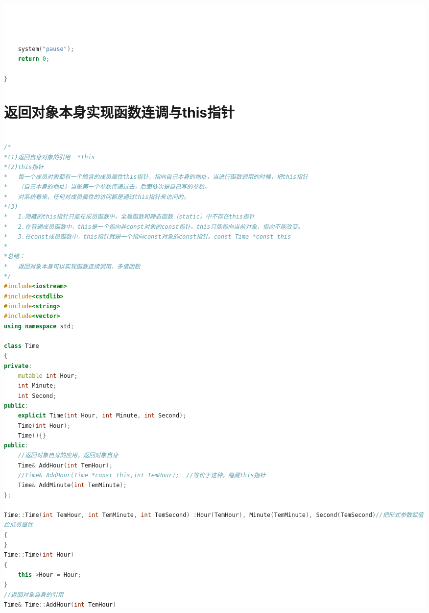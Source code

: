 ```c++
	

	

	system("pause");
	return 0;

}

```

# 返回对象本身实现函数连调与this指针

```c++

/*
*(1)返回自身对象的引用  *this
*(2)this指针
*	每一个成员对象都有一个隐含的成员属性this指针，指向自己本身的地址，当进行函数调用的时候，把this指针
*	（自己本身的地址）当做第一个参数传递过去，后面依次是自己写的参数。
*	对系统看来，任何对成员属性的访问都是通过this指针来访问的。
*(3)
*	1.隐藏的this指针只能在成员函数中，全局函数和静态函数（static）中不存在this指针
*	2.在普通成员函数中，this是一个指向非const对象的const指针。this只能指向当前对象，指向不能改变。
*	3.在const成员函数中，this指针就是一个指向const对象的const指针。const Time *const this
*
*总结：
*	返回对象本身可以实现函数连续调用，多值函数
*/
#include<iostream>
#include<cstdlib>
#include<string>
#include<vector>
using namespace std;

class Time
{
private:
	mutable int Hour;
	int Minute;
	int Second;
public:
	explicit Time(int Hour, int Minute, int Second);
	Time(int Hour);
	Time(){}
public:
	//返回对象自身的应用，返回对象自身
	Time& AddHour(int TemHour);
	//Time& AddHour(Time *const this,int TemHour);	//等价于这种，隐藏this指针
	Time& AddMinute(int TemMinute);
};

Time::Time(int TemHour, int TemMinute, int TemSecond) :Hour(TemHour), Minute(TemMinute), Second(TemSecond)//把形式参数赋值给成员属性
{
}
Time::Time(int Hour)
{
	this->Hour = Hour;
}
//返回对象自身的引用
Time& Time::AddHour(int TemHour)
```